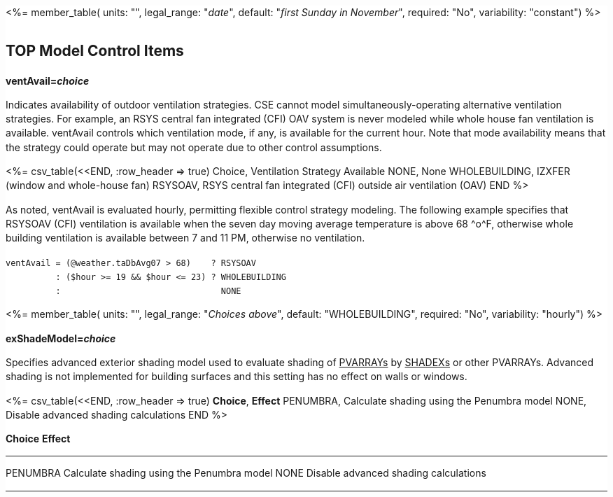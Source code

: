<%= member_table(
  units: "",
  legal_range: "*date*",
  default: "*first Sunday in November*",
  required: "No",
  variability: "constant") %>

## TOP Model Control Items

**ventAvail=*choice***

Indicates availability of outdoor ventilation strategies.  CSE cannot model simultaneously-operating alternative ventilation strategies.  For example, an RSYS central fan integrated (CFI) OAV system is never modeled while whole house fan ventilation is available.  ventAvail controls which ventilation mode, if any, is available for the current hour.  Note that mode availability means that the strategy could operate but may not operate due to other control assumptions.

<%= csv_table(<<END, :row_header => true)
Choice, Ventilation Strategy Available
NONE,          None
WHOLEBUILDING, IZXFER (window and whole-house fan)
RSYSOAV,       RSYS central fan integrated (CFI) outside air ventilation (OAV)
END
%>

As noted, ventAvail is evaluated hourly, permitting flexible control strategy modeling.  The following example specifies that RSYSOAV (CFI) ventilation is available when the seven day moving average temperature is above 68 ^o^F, otherwise whole building ventilation is available between 7 and 11 PM, otherwise no ventilation.

    ventAvail = (@weather.taDbAvg07 > 68)    ? RSYSOAV
              : ($hour >= 19 && $hour <= 23) ? WHOLEBUILDING
              :                                NONE

<%= member_table(
  units: "",
  legal_range: "*Choices above*",
  default: "WHOLEBUILDING",
  required: "No",
  variability: "hourly") %>

**exShadeModel=*choice***

Specifies advanced exterior shading model used to evaluate shading of [PVARRAYs](#pvarray) by [SHADEXs](#shadex) or other PVARRAYs.  Advanced shading is not implemented for building surfaces and this setting has no effect on walls or windows.

<%= csv_table(<<END, :row_header => true)
**Choice**,    **Effect**
PENUMBRA,        Calculate shading using the Penumbra model
NONE,            Disable advanced shading calculations
END
%>

**Choice**    **Effect**
------------- ---------------------------------
PENUMBRA        Calculate shading using the Penumbra model
NONE            Disable advanced shading calculations
------------- ---------------------------------

